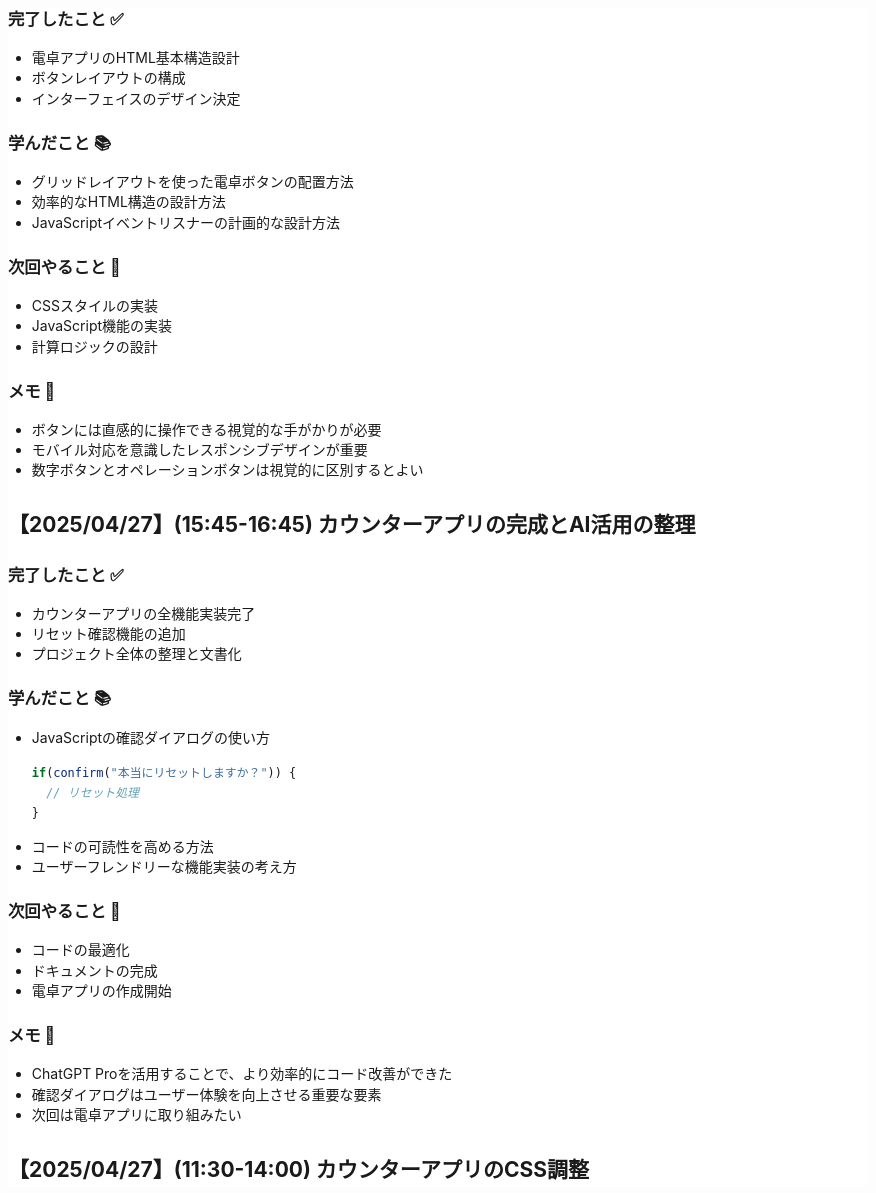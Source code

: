 ### 完了したこと ✅
- 電卓アプリのHTML基本構造設計
- ボタンレイアウトの構成
- インターフェイスのデザイン決定

### 学んだこと 📚
- グリッドレイアウトを使った電卓ボタンの配置方法
- 効率的なHTML構造の設計方法
- JavaScriptイベントリスナーの計画的な設計方法

### 次回やること 📝
- CSSスタイルの実装
- JavaScript機能の実装
- 計算ロジックの設計

### メモ 📌
- ボタンには直感的に操作できる視覚的な手がかりが必要
- モバイル対応を意識したレスポンシブデザインが重要
- 数字ボタンとオペレーションボタンは視覚的に区別するとよい


## 【2025/04/27】(15:45-16:45) カウンターアプリの完成とAI活用の整理

### 完了したこと ✅
- カウンターアプリの全機能実装完了
- リセット確認機能の追加
- プロジェクト全体の整理と文書化

### 学んだこと 📚
- JavaScriptの確認ダイアログの使い方
  ```javascript
  if(confirm("本当にリセットしますか？")) {
    // リセット処理
  }
  ```
- コードの可読性を高める方法
- ユーザーフレンドリーな機能実装の考え方

### 次回やること 📝
- コードの最適化
- ドキュメントの完成
- 電卓アプリの作成開始

### メモ 📌
- ChatGPT Proを活用することで、より効率的にコード改善ができた
- 確認ダイアログはユーザー体験を向上させる重要な要素
- 次回は電卓アプリに取り組みたい


## 【2025/04/27】(11:30-14:00) カウンターアプリのCSS調整
